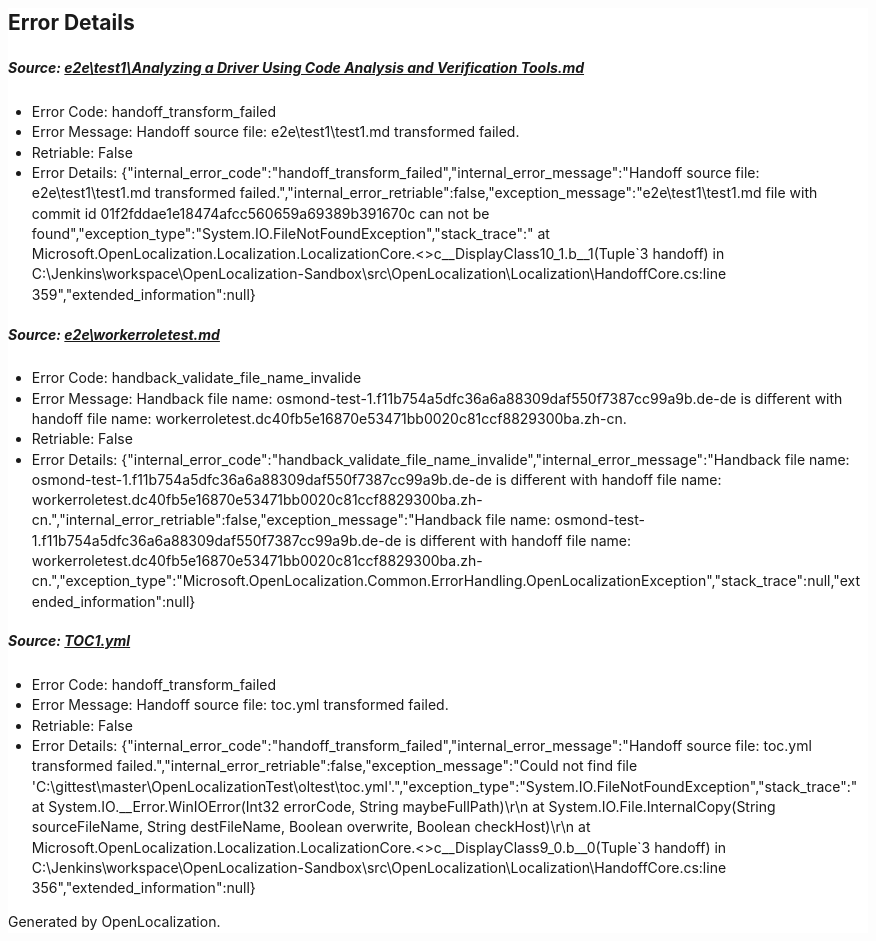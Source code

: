 
## Error Details
##### <a name='0b3ee6df3f0d18a76ffbbd3f9ca61f0a2b9efc3917handoff_transform_failed'></a> Source: [e2e\test1\Analyzing a Driver Using Code Analysis and Verification Tools.md](#0b3ee6df3f0d18a76ffbbd3f9ca61f0a2b9efc3917)
* Error Code: handoff_transform_failed
* Error Message: Handoff source file: e2e\test1\test1.md transformed failed.
* Retriable: False
* Error Details: {"internal_error_code":"handoff_transform_failed","internal_error_message":"Handoff source file: e2e\\test1\\test1.md transformed failed.","internal_error_retriable":false,"exception_message":"e2e\\test1\\test1.md file with commit id 01f2fddae1e18474afcc560659a69389b391670c can not be found","exception_type":"System.IO.FileNotFoundException","stack_trace":"   at Microsoft.OpenLocalization.Localization.LocalizationCore.<>c__DisplayClass10_1.<GetHandoffFiles>b__1(Tuple`3 handoff) in C:\\Jenkins\\workspace\\OpenLocalization-Sandbox\\src\\OpenLocalization\\Localization\\HandoffCore.cs:line 359","extended_information":null}

##### <a name='0230be5b6a99a72281fb408287844784080fb86425handback_validate_file_name_invalide'></a> Source: [e2e\workerroletest.md](#0230be5b6a99a72281fb408287844784080fb86425)
* Error Code: handback_validate_file_name_invalide
* Error Message: Handback file name:  osmond-test-1.f11b754a5dfc36a6a88309daf550f7387cc99a9b.de-de is different with handoff file name: workerroletest.dc40fb5e16870e53471bb0020c81ccf8829300ba.zh-cn.
* Retriable: False
* Error Details: {"internal_error_code":"handback_validate_file_name_invalide","internal_error_message":"Handback file name:  osmond-test-1.f11b754a5dfc36a6a88309daf550f7387cc99a9b.de-de is different with handoff file name: workerroletest.dc40fb5e16870e53471bb0020c81ccf8829300ba.zh-cn.","internal_error_retriable":false,"exception_message":"Handback file name:  osmond-test-1.f11b754a5dfc36a6a88309daf550f7387cc99a9b.de-de is different with handoff file name: workerroletest.dc40fb5e16870e53471bb0020c81ccf8829300ba.zh-cn.","exception_type":"Microsoft.OpenLocalization.Common.ErrorHandling.OpenLocalizationException","stack_trace":null,"extended_information":null}

##### <a name='c8c9fd77f97aa1c89dd17f9bcc82ee38de3dd80629handoff_transform_failed'></a> Source: [TOC1.yml](#c8c9fd77f97aa1c89dd17f9bcc82ee38de3dd80629)
* Error Code: handoff_transform_failed
* Error Message: Handoff source file: toc.yml transformed failed.
* Retriable: False
* Error Details: {"internal_error_code":"handoff_transform_failed","internal_error_message":"Handoff source file: toc.yml transformed failed.","internal_error_retriable":false,"exception_message":"Could not find file 'C:\\gittest\\master\\OpenLocalizationTest\\oltest\\toc.yml'.","exception_type":"System.IO.FileNotFoundException","stack_trace":"   at System.IO.__Error.WinIOError(Int32 errorCode, String maybeFullPath)\r\n   at System.IO.File.InternalCopy(String sourceFileName, String destFileName, Boolean overwrite, Boolean checkHost)\r\n   at Microsoft.OpenLocalization.Localization.LocalizationCore.<>c__DisplayClass9_0.<GetHandoffFiles>b__0(Tuple`3 handoff) in C:\\Jenkins\\workspace\\OpenLocalization-Sandbox\\src\\OpenLocalization\\Localization\\HandoffCore.cs:line 356","extended_information":null}


Generated by OpenLocalization.
